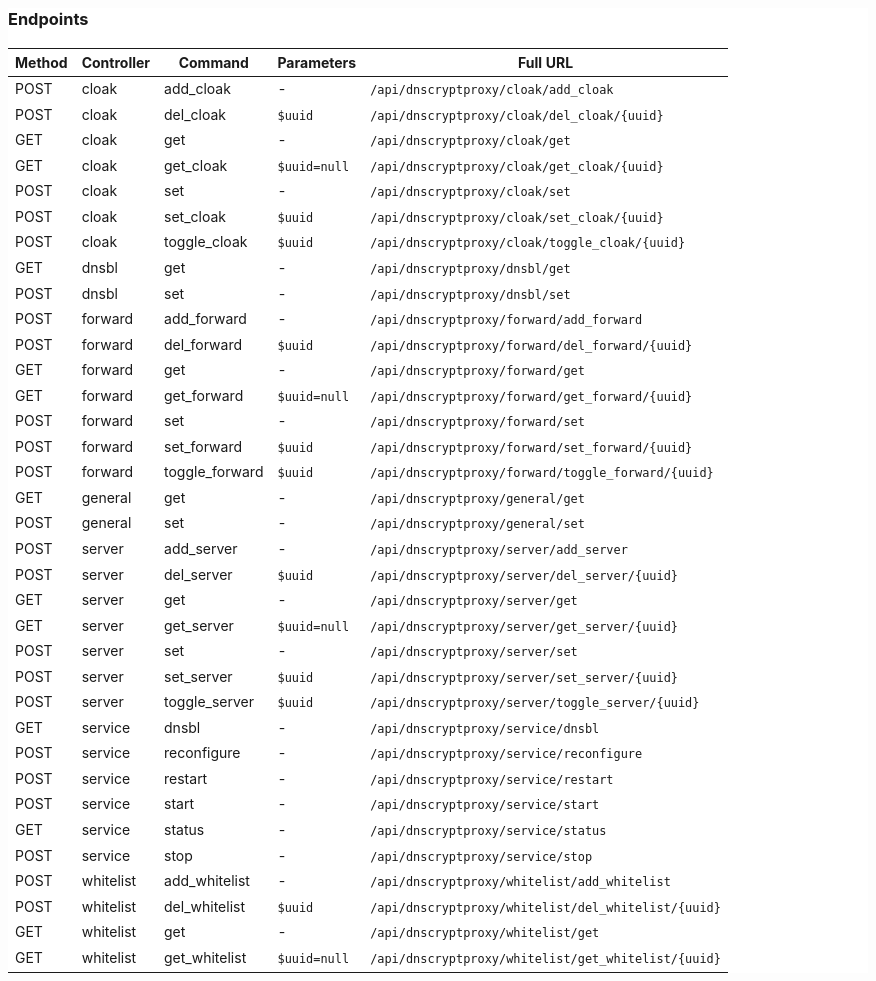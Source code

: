 ### Endpoints

| Method | Controller | Command | Parameters | Full URL |
|--------|------------|---------|------------|----------|
| POST | cloak | add_cloak | - | `/api/dnscryptproxy/cloak/add_cloak` |
| POST | cloak | del_cloak | `$uuid` | `/api/dnscryptproxy/cloak/del_cloak/{uuid}` |
| GET | cloak | get | - | `/api/dnscryptproxy/cloak/get` |
| GET | cloak | get_cloak | `$uuid=null` | `/api/dnscryptproxy/cloak/get_cloak/{uuid}` |
| POST | cloak | set | - | `/api/dnscryptproxy/cloak/set` |
| POST | cloak | set_cloak | `$uuid` | `/api/dnscryptproxy/cloak/set_cloak/{uuid}` |
| POST | cloak | toggle_cloak | `$uuid` | `/api/dnscryptproxy/cloak/toggle_cloak/{uuid}` |
| GET | dnsbl | get | - | `/api/dnscryptproxy/dnsbl/get` |
| POST | dnsbl | set | - | `/api/dnscryptproxy/dnsbl/set` |
| POST | forward | add_forward | - | `/api/dnscryptproxy/forward/add_forward` |
| POST | forward | del_forward | `$uuid` | `/api/dnscryptproxy/forward/del_forward/{uuid}` |
| GET | forward | get | - | `/api/dnscryptproxy/forward/get` |
| GET | forward | get_forward | `$uuid=null` | `/api/dnscryptproxy/forward/get_forward/{uuid}` |
| POST | forward | set | - | `/api/dnscryptproxy/forward/set` |
| POST | forward | set_forward | `$uuid` | `/api/dnscryptproxy/forward/set_forward/{uuid}` |
| POST | forward | toggle_forward | `$uuid` | `/api/dnscryptproxy/forward/toggle_forward/{uuid}` |
| GET | general | get | - | `/api/dnscryptproxy/general/get` |
| POST | general | set | - | `/api/dnscryptproxy/general/set` |
| POST | server | add_server | - | `/api/dnscryptproxy/server/add_server` |
| POST | server | del_server | `$uuid` | `/api/dnscryptproxy/server/del_server/{uuid}` |
| GET | server | get | - | `/api/dnscryptproxy/server/get` |
| GET | server | get_server | `$uuid=null` | `/api/dnscryptproxy/server/get_server/{uuid}` |
| POST | server | set | - | `/api/dnscryptproxy/server/set` |
| POST | server | set_server | `$uuid` | `/api/dnscryptproxy/server/set_server/{uuid}` |
| POST | server | toggle_server | `$uuid` | `/api/dnscryptproxy/server/toggle_server/{uuid}` |
| GET | service | dnsbl | - | `/api/dnscryptproxy/service/dnsbl` |
| POST | service | reconfigure | - | `/api/dnscryptproxy/service/reconfigure` |
| POST | service | restart | - | `/api/dnscryptproxy/service/restart` |
| POST | service | start | - | `/api/dnscryptproxy/service/start` |
| GET | service | status | - | `/api/dnscryptproxy/service/status` |
| POST | service | stop | - | `/api/dnscryptproxy/service/stop` |
| POST | whitelist | add_whitelist | - | `/api/dnscryptproxy/whitelist/add_whitelist` |
| POST | whitelist | del_whitelist | `$uuid` | `/api/dnscryptproxy/whitelist/del_whitelist/{uuid}` |
| GET | whitelist | get | - | `/api/dnscryptproxy/whitelist/get` |
| GET | whitelist | get_whitelist | `$uuid=null` | `/api/dnscryptproxy/whitelist/get_whitelist/{uuid}` |